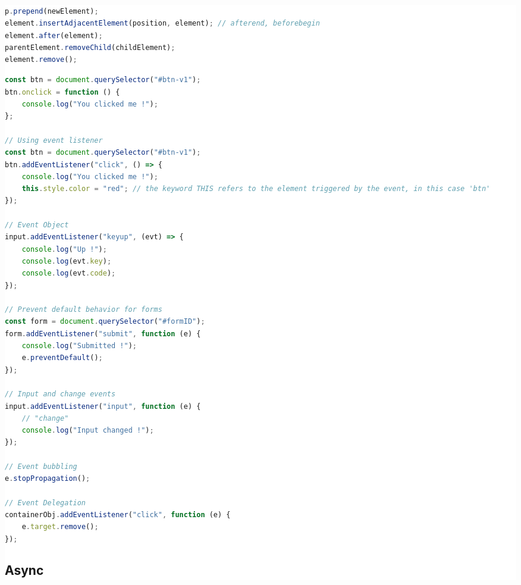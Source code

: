 ```js title="Manipulate" linenums="1"
p.prepend(newElement);
element.insertAdjacentElement(position, element); // afterend, beforebegin
element.after(element);
parentElement.removeChild(childElement);
element.remove();
```

```js title="Events" linenums="1"
const btn = document.querySelector("#btn-v1");
btn.onclick = function () {
    console.log("You clicked me !");
};

// Using event listener
const btn = document.querySelector("#btn-v1");
btn.addEventListener("click", () => {
    console.log("You clicked me !");
    this.style.color = "red"; // the keyword THIS refers to the element triggered by the event, in this case 'btn'
});

// Event Object
input.addEventListener("keyup", (evt) => {
    console.log("Up !");
    console.log(evt.key);
    console.log(evt.code);
});

// Prevent default behavior for forms
const form = document.querySelector("#formID");
form.addEventListener("submit", function (e) {
    console.log("Submitted !");
    e.preventDefault();
});

// Input and change events
input.addEventListener("input", function (e) {
    // "change"
    console.log("Input changed !");
});

// Event bubbling
e.stopPropagation();

// Event Delegation
containerObj.addEventListener("click", function (e) {
    e.target.remove();
});
```

## Async
